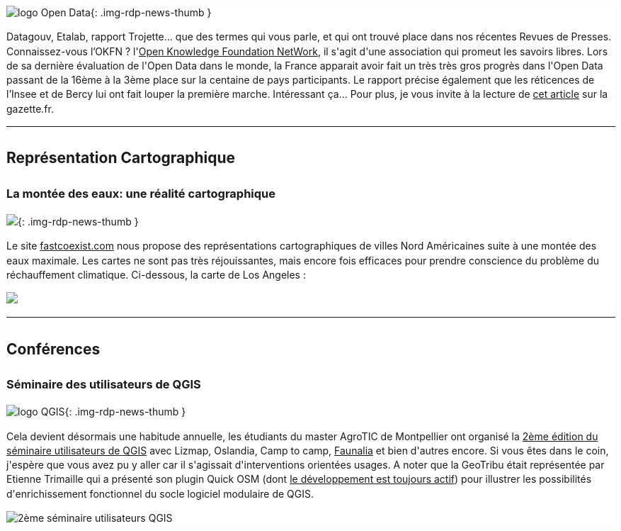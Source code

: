 ![logo Open Data](https://cdn.geotribu.fr/img/logos-icones/divers/opendata.jpg "logo Open Data"){: .img-rdp-news-thumb }

Datagouv, Etalab, rapport Trojette... que des termes qui vous parle, et qui ont trouvé place dans nos récentes Revues de Presses. Connaissez-vous l’OKFN ? l'[Open Knowledge Foundation NetWork](http://fr.okfn.org/), il s'agit d'une association qui promeut les savoirs libres. Lors de sa dernière évaluation de l'Open Data dans le monde, la France apparait avoir fait un très très gros progrès dans l'Open Data passant de la 16ème à la 3ème place sur la centaine de pays participants. Le rapport précise également que les réticences de l’Insee et de Bercy lui ont fait louper la première marche. Intéressant ça... Pour plus, je vous invite à la lecture de [cet article](http://www.lagazettedescommunes.com/302771/ouverture-des-donnees-publiques-gros-progres-de-la-france-selon-lopen-data-index-de-lokfn/#.VIgMlXSOvOc.twitter) sur la gazette.fr.

<iframe src="https://index.okfn.org/vis/map/embed?embed_height=508px&amp;embed_title=All%252520datasets%252520%253B%2525202014&amp;panel_tools=false&amp;map_place=" frameborder="0" width="100%" height="508px"></iframe>

----

## Représentation Cartographique

### La montée des eaux: une réalité cartographique

![](https://cdn.geotribu.fr/img/logos-icones/divers/World_map_generator.png){: .img-rdp-news-thumb }

Le site [fastcoexist.com](http://www.fastcoexist.com/3039371/visualizing/this-is-what-your-city-would-look-like-if-all-the-worlds-ice-sheets-melt) nous propose des représentations cartographiques de villes Nord Américaines suite à une montée des eaux maximale. Les cartes ne sont pas très réjouissantes, mais encore fois efficaces pour prendre conscience du problème du réchauffement climatique. Ci-dessous, la carte de Los Angeles :

![](https://cdn.geotribu.fr/img/articles-blog-rdp/capture-ecran/your-city-would-look-like.jpg)

----

## Conférences

### Séminaire des utilisateurs de QGIS

![logo QGIS](https://cdn.geotribu.fr/img/logos-icones/logiciels_librairies/qgis.png "logo QGIS"){: .img-rdp-news-thumb }

Cela devient désormais une habitude annuelle, les étudiants du master AgroTIC de Montpellier ont organisé la [2ème édition du séminaire utilisateurs de QGIS](http://www.agrotic.org/blog/seminaire-qgis-2014-10-dec-2014/) avec Lizmap, Oslandia, Camp to camp, [Faunalia](http://www.faunalia.eu/fr/) et bien d'autres encore. Si vous êtes dans le coin, j'espère que vous avez pu y aller car il s'agissait d'interventions orientées usages. A noter que la GeoTribu était représentée par Etienne Trimaille qui a présenté son plugin Quick OSM (dont [le développement est toujours actif](https://github.com/3liz/QgisQuickOSMPlugin/pulse/monthly)) pour illustrer les possibilités d'enrichissement fonctionnel du socle logiciel modulaire de QGIS.

![2ème séminaire utilisateurs QGIS](https://cdn.geotribu.fr/img/articles-blog-rdp/divers/agrotic_seminaire_qgis_2014.png "2ème séminaire utilisateurs QGIS")
